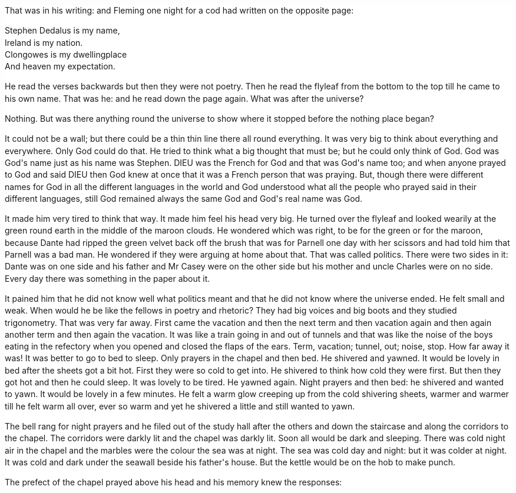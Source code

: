 
That was in his writing: and Fleming one night for a cod had written on the opposite page: 


Stephen Dedalus is my name,  
Ireland is my nation.  
Clongowes is my dwellingplace  
And heaven my expectation.  


He read the verses backwards but then they were not poetry. Then he read the flyleaf from the bottom to the top till he came to his own name. That was he: and he read down the page again. What was after the universe? 

Nothing. But was there anything round the universe to show where it stopped before the nothing place began? 

It could not be a wall; but there could be a thin thin line there all round everything. It was very big to think about everything and everywhere. Only God could do that. He tried to think what a big thought that must be; but he could only think of God. God was God's name just as his name was Stephen. DIEU was the French for God and that was God's name too; and when anyone prayed to God and said DIEU then God knew at once that it was a French person that was praying. But, though there were different names for God in all the different languages in the world and God understood what all the people who prayed said in their different languages, still God remained always the same God and God's real name was God. 

It made him very tired to think that way. It made him feel his head very big. He turned over the flyleaf and looked wearily at the green round earth in the middle of the maroon clouds. He wondered which was right, to be for the green or for the maroon, because Dante had ripped the green velvet back off the brush that was for Parnell one day with her scissors and had told him that Parnell was a bad man. He wondered if they were arguing at home about that. That was called politics. There were two sides in it: Dante was on one side and his father and Mr Casey were on the other side but his mother and uncle Charles were on no side. Every day there was something in the paper about it. 

It pained him that he did not know well what politics meant and that he did not know where the universe ended. He felt small and weak. When would he be like the fellows in poetry and rhetoric? They had big voices and big boots and they studied trigonometry. That was very far away. First came the vacation and then the next term and then vacation again and then again another term and then again the vacation. It was like a train going in and out of tunnels and that was like the noise of the boys eating in the refectory when you opened and closed the flaps of the ears. Term, vacation; tunnel, out; noise, stop. How far away it was! It was better to go to bed to sleep. Only prayers in the chapel and then bed. He shivered and yawned. It would be lovely in bed after the sheets got a bit hot. First they were so cold to get into. He shivered to think how cold they were first. But then they got hot and then he could sleep. It was lovely to be tired. He yawned again. Night prayers and then bed: he shivered and wanted to yawn. It would be lovely in a few minutes. He felt a warm glow creeping up from the cold shivering sheets, warmer and warmer till he felt warm all over, ever so warm and yet he shivered a little and still wanted to yawn. 

The bell rang for night prayers and he filed out of the study hall after the others and down the staircase and along the corridors to the chapel. The corridors were darkly lit and the chapel was darkly lit. Soon all would be dark and sleeping. There was cold night air in the chapel and the marbles were the colour the sea was at night. The sea was cold day and night: but it was colder at night. It was cold and dark under the seawall beside his father's house. But the kettle would be on the hob to make punch. 

The prefect of the chapel prayed above his head and his memory knew the responses: 
